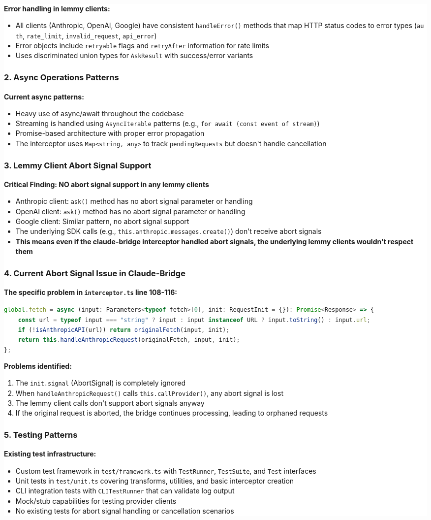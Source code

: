 **Error handling in lemmy clients:**
- All clients (Anthropic, OpenAI, Google) have consistent `handleError()` methods that map HTTP status codes to error types (`auth`, `rate_limit`, `invalid_request`, `api_error`)
- Error objects include `retryable` flags and `retryAfter` information for rate limits
- Uses discriminated union types for `AskResult` with success/error variants

### 2. **Async Operations Patterns**

**Current async patterns:**
- Heavy use of async/await throughout the codebase
- Streaming is handled using `AsyncIterable` patterns (e.g., `for await (const event of stream)`)
- Promise-based architecture with proper error propagation
- The interceptor uses `Map<string, any>` to track `pendingRequests` but doesn't handle cancellation

### 3. **Lemmy Client Abort Signal Support**

**Critical Finding: NO abort signal support in any lemmy clients**
- Anthropic client: `ask()` method has no abort signal parameter or handling
- OpenAI client: `ask()` method has no abort signal parameter or handling  
- Google client: Similar pattern, no abort signal support
- The underlying SDK calls (e.g., `this.anthropic.messages.create()`) don't receive abort signals
- **This means even if the claude-bridge interceptor handled abort signals, the underlying lemmy clients wouldn't respect them**

### 4. **Current Abort Signal Issue in Claude-Bridge**

**The specific problem in `interceptor.ts` line 108-116:**
```typescript
global.fetch = async (input: Parameters<typeof fetch>[0], init: RequestInit = {}): Promise<Response> => {
    const url = typeof input === "string" ? input : input instanceof URL ? input.toString() : input.url;
    if (!isAnthropicAPI(url)) return originalFetch(input, init);
    return this.handleAnthropicRequest(originalFetch, input, init);
};
```

**Problems identified:**
1. The `init.signal` (AbortSignal) is completely ignored
2. When `handleAnthropicRequest()` calls `this.callProvider()`, any abort signal is lost
3. The lemmy client calls don't support abort signals anyway
4. If the original request is aborted, the bridge continues processing, leading to orphaned requests

### 5. **Testing Patterns**

**Existing test infrastructure:**
- Custom test framework in `test/framework.ts` with `TestRunner`, `TestSuite`, and `Test` interfaces
- Unit tests in `test/unit.ts` covering transforms, utilities, and basic interceptor creation
- CLI integration tests with `CLITestRunner` that can validate log output
- Mock/stub capabilities for testing provider clients
- No existing tests for abort signal handling or cancellation scenarios

